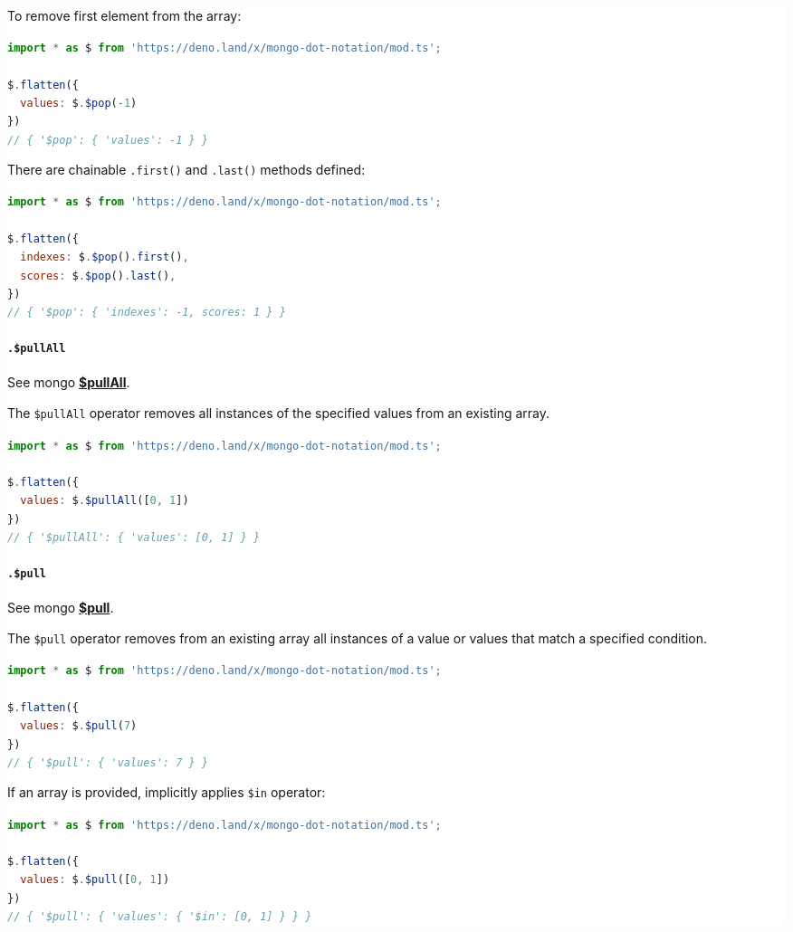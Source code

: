 To remove first element from the array:
```javascript
import * as $ from 'https://deno.land/x/mongo-dot-notation/mod.ts';

$.flatten({
  values: $.$pop(-1)
})
// { '$pop': { 'values': -1 } }
```

There are chainable `.first()` and `.last()` methods defined:
```javascript
import * as $ from 'https://deno.land/x/mongo-dot-notation/mod.ts';

$.flatten({
  indexes: $.$pop().first(),
  scores: $.$pop().last(),
})
// { '$pop': { 'indexes': -1, scores: 1 } }
```

#### `.$pullAll`
See mongo [**$pullAll**](https://docs.mongodb.com/manual/reference/operator/update/pullAll/).

The `$pullAll` operator removes all instances of the specified values from an existing array.
```javascript
import * as $ from 'https://deno.land/x/mongo-dot-notation/mod.ts';

$.flatten({
  values: $.$pullAll([0, 1])
})
// { '$pullAll': { 'values': [0, 1] } }
```

#### `.$pull`
See mongo [**$pull**](https://docs.mongodb.com/manual/reference/operator/update/pull/).

The `$pull` operator removes from an existing array all instances of a value or values that match a specified condition.
```javascript
import * as $ from 'https://deno.land/x/mongo-dot-notation/mod.ts';

$.flatten({
  values: $.$pull(7)
})
// { '$pull': { 'values': 7 } }
```

If an array is provided, implicitly applies `$in` operator:
```javascript
import * as $ from 'https://deno.land/x/mongo-dot-notation/mod.ts';

$.flatten({
  values: $.$pull([0, 1])
})
// { '$pull': { 'values': { '$in': [0, 1] } } }
```
